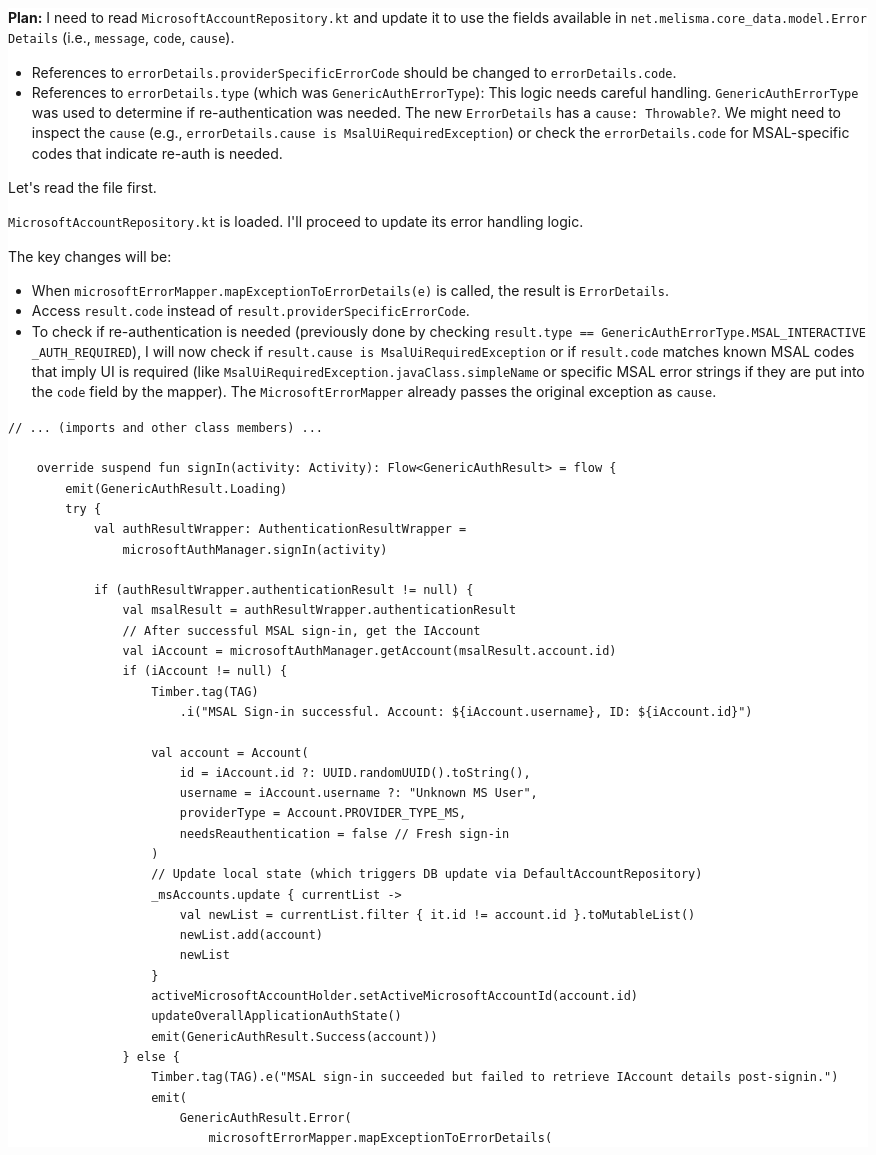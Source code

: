 **Plan:**
I need to read `MicrosoftAccountRepository.kt` and update it to use the fields available in
`net.melisma.core_data.model.ErrorDetails` (i.e., `message`, `code`, `cause`).

* References to `errorDetails.providerSpecificErrorCode` should be changed to `errorDetails.code`.
* References to `errorDetails.type` (which was `GenericAuthErrorType`): This logic needs careful
  handling. `GenericAuthErrorType` was used to determine if re-authentication was needed. The new
  `ErrorDetails` has a `cause: Throwable?`. We might need to inspect the `cause` (e.g.,
  `errorDetails.cause is MsalUiRequiredException`) or check the `errorDetails.code` for
  MSAL-specific codes that indicate re-auth is needed.

Let's read the file first.

`MicrosoftAccountRepository.kt` is loaded. I'll proceed to update its error handling logic.

The key changes will be:

* When `microsoftErrorMapper.mapExceptionToErrorDetails(e)` is called, the result is `ErrorDetails`.
* Access `result.code` instead of `result.providerSpecificErrorCode`.
* To check if re-authentication is needed (previously done by checking
  `result.type == GenericAuthErrorType.MSAL_INTERACTIVE_AUTH_REQUIRED`), I will now check if
  `result.cause is MsalUiRequiredException` or if `result.code` matches known MSAL codes that imply
  UI is required (like `MsalUiRequiredException.javaClass.simpleName` or specific MSAL error strings
  if they are put into the `code` field by the mapper). The `MicrosoftErrorMapper` already passes
  the original exception as `cause`.

```plaintext
// ... (imports and other class members) ...

    override suspend fun signIn(activity: Activity): Flow<GenericAuthResult> = flow {
        emit(GenericAuthResult.Loading)
        try {
            val authResultWrapper: AuthenticationResultWrapper =
                microsoftAuthManager.signIn(activity)

            if (authResultWrapper.authenticationResult != null) {
                val msalResult = authResultWrapper.authenticationResult
                // After successful MSAL sign-in, get the IAccount
                val iAccount = microsoftAuthManager.getAccount(msalResult.account.id)
                if (iAccount != null) {
                    Timber.tag(TAG)
                        .i("MSAL Sign-in successful. Account: ${iAccount.username}, ID: ${iAccount.id}")

                    val account = Account(
                        id = iAccount.id ?: UUID.randomUUID().toString(),
                        username = iAccount.username ?: "Unknown MS User",
                        providerType = Account.PROVIDER_TYPE_MS,
                        needsReauthentication = false // Fresh sign-in
                    )
                    // Update local state (which triggers DB update via DefaultAccountRepository)
                    _msAccounts.update { currentList ->
                        val newList = currentList.filter { it.id != account.id }.toMutableList()
                        newList.add(account)
                        newList
                    }
                    activeMicrosoftAccountHolder.setActiveMicrosoftAccountId(account.id)
                    updateOverallApplicationAuthState()
                    emit(GenericAuthResult.Success(account))
                } else {
                    Timber.tag(TAG).e("MSAL sign-in succeeded but failed to retrieve IAccount details post-signin.")
                    emit(
                        GenericAuthResult.Error(
                            microsoftErrorMapper.mapExceptionToErrorDetails(
```